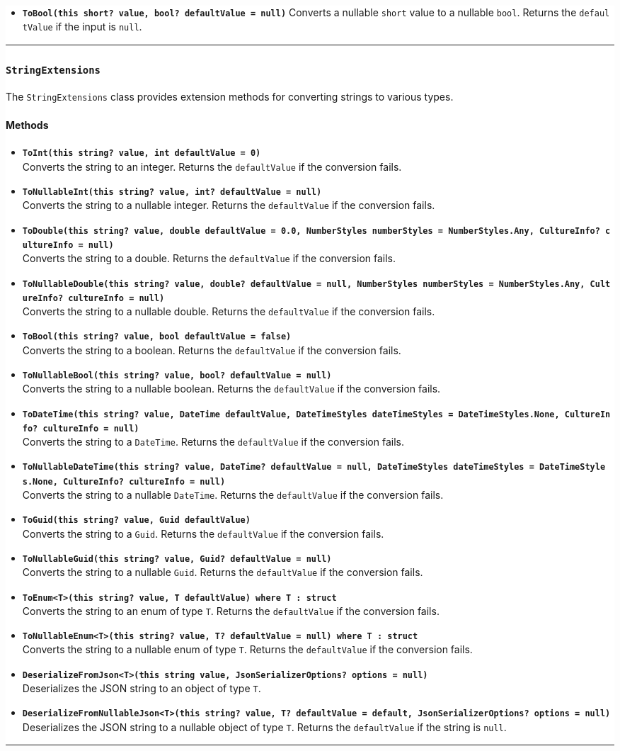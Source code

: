 - **`ToBool(this short? value, bool? defaultValue = null)`**
  Converts a nullable `short` value to a nullable `bool`. Returns the `defaultValue` if the input is `null`.


---
### `StringExtensions`

The `StringExtensions` class provides extension methods for converting strings to various types.

#### Methods

- **`ToInt(this string? value, int defaultValue = 0)`**  
  Converts the string to an integer. Returns the `defaultValue` if the conversion fails.

- **`ToNullableInt(this string? value, int? defaultValue = null)`**  
  Converts the string to a nullable integer. Returns the `defaultValue` if the conversion fails.

- **`ToDouble(this string? value, double defaultValue = 0.0, NumberStyles numberStyles = NumberStyles.Any, CultureInfo? cultureInfo = null)`**  
  Converts the string to a double. Returns the `defaultValue` if the conversion fails.

- **`ToNullableDouble(this string? value, double? defaultValue = null, NumberStyles numberStyles = NumberStyles.Any, CultureInfo? cultureInfo = null)`**  
  Converts the string to a nullable double. Returns the `defaultValue` if the conversion fails.

- **`ToBool(this string? value, bool defaultValue = false)`**  
  Converts the string to a boolean. Returns the `defaultValue` if the conversion fails.

- **`ToNullableBool(this string? value, bool? defaultValue = null)`**  
  Converts the string to a nullable boolean. Returns the `defaultValue` if the conversion fails.

- **`ToDateTime(this string? value, DateTime defaultValue, DateTimeStyles dateTimeStyles = DateTimeStyles.None, CultureInfo? cultureInfo = null)`**  
  Converts the string to a `DateTime`. Returns the `defaultValue` if the conversion fails.

- **`ToNullableDateTime(this string? value, DateTime? defaultValue = null, DateTimeStyles dateTimeStyles = DateTimeStyles.None, CultureInfo? cultureInfo = null)`**  
  Converts the string to a nullable `DateTime`. Returns the `defaultValue` if the conversion fails.

- **`ToGuid(this string? value, Guid defaultValue)`**  
  Converts the string to a `Guid`. Returns the `defaultValue` if the conversion fails.

- **`ToNullableGuid(this string? value, Guid? defaultValue = null)`**  
  Converts the string to a nullable `Guid`. Returns the `defaultValue` if the conversion fails.

- **`ToEnum<T>(this string? value, T defaultValue) where T : struct`**  
  Converts the string to an enum of type `T`. Returns the `defaultValue` if the conversion fails.

- **`ToNullableEnum<T>(this string? value, T? defaultValue = null) where T : struct`**  
  Converts the string to a nullable enum of type `T`. Returns the `defaultValue` if the conversion fails.

- **`DeserializeFromJson<T>(this string value, JsonSerializerOptions? options = null)`**  
  Deserializes the JSON string to an object of type `T`.

- **`DeserializeFromNullableJson<T>(this string? value, T? defaultValue = default, JsonSerializerOptions? options = null)`**  
  Deserializes the JSON string to a nullable object of type `T`. Returns the `defaultValue` if the string is `null`.

---